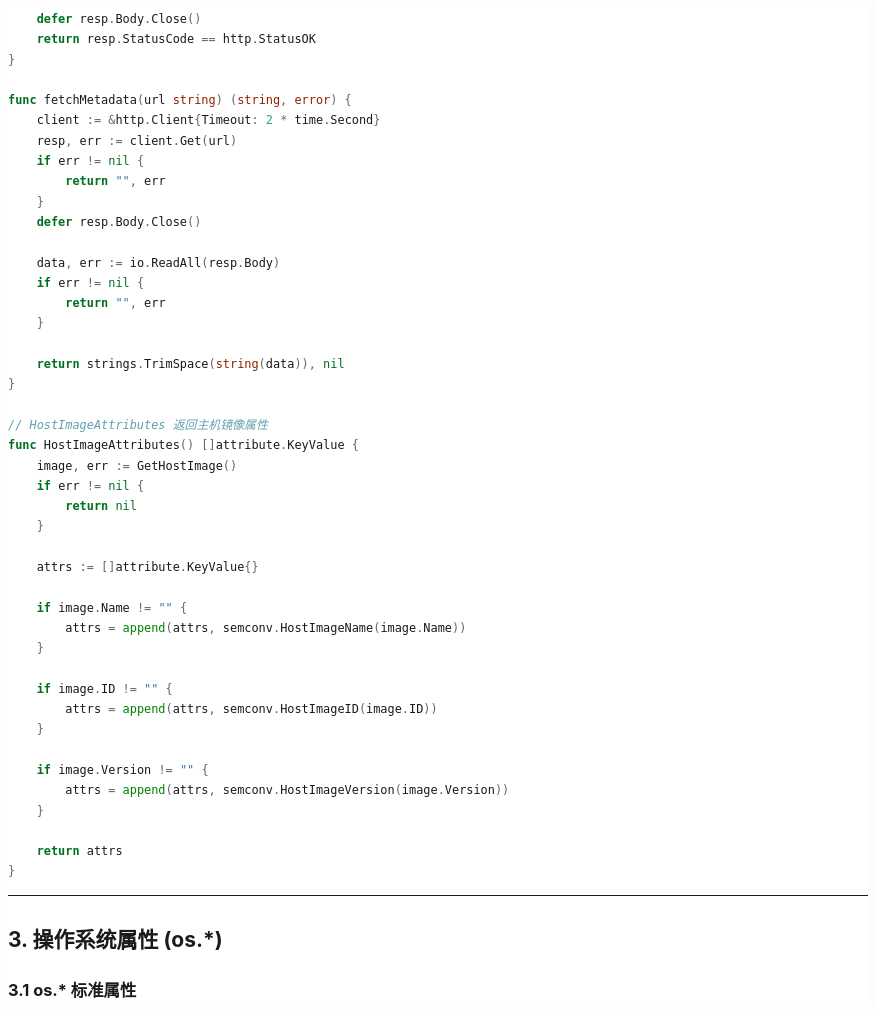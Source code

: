 ```go
    defer resp.Body.Close()
    return resp.StatusCode == http.StatusOK
}

func fetchMetadata(url string) (string, error) {
    client := &http.Client{Timeout: 2 * time.Second}
    resp, err := client.Get(url)
    if err != nil {
        return "", err
    }
    defer resp.Body.Close()
    
    data, err := io.ReadAll(resp.Body)
    if err != nil {
        return "", err
    }
    
    return strings.TrimSpace(string(data)), nil
}

// HostImageAttributes 返回主机镜像属性
func HostImageAttributes() []attribute.KeyValue {
    image, err := GetHostImage()
    if err != nil {
        return nil
    }
    
    attrs := []attribute.KeyValue{}
    
    if image.Name != "" {
        attrs = append(attrs, semconv.HostImageName(image.Name))
    }
    
    if image.ID != "" {
        attrs = append(attrs, semconv.HostImageID(image.ID))
    }
    
    if image.Version != "" {
        attrs = append(attrs, semconv.HostImageVersion(image.Version))
    }
    
    return attrs
}
```

---

## 3. 操作系统属性 (os.*)

### 3.1 os.* 标准属性
